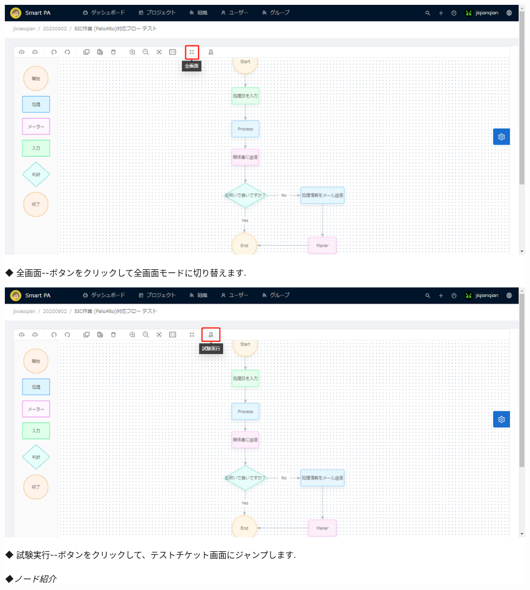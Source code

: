![3-3.1.2.2-3（14）](./images2.0/3-3.1.2.2-3（14）.png)

◆ 全画面--ボタンをクリックして全画面モードに切り替えます.

![3-3.1.2.2-3（15）](./images2.0/3-3.1.2.2-3（15）.png)

◆ 試験実行--ボタンをクリックして、テストチケット画面にジャンプします.



###### ◆ノード紹介
